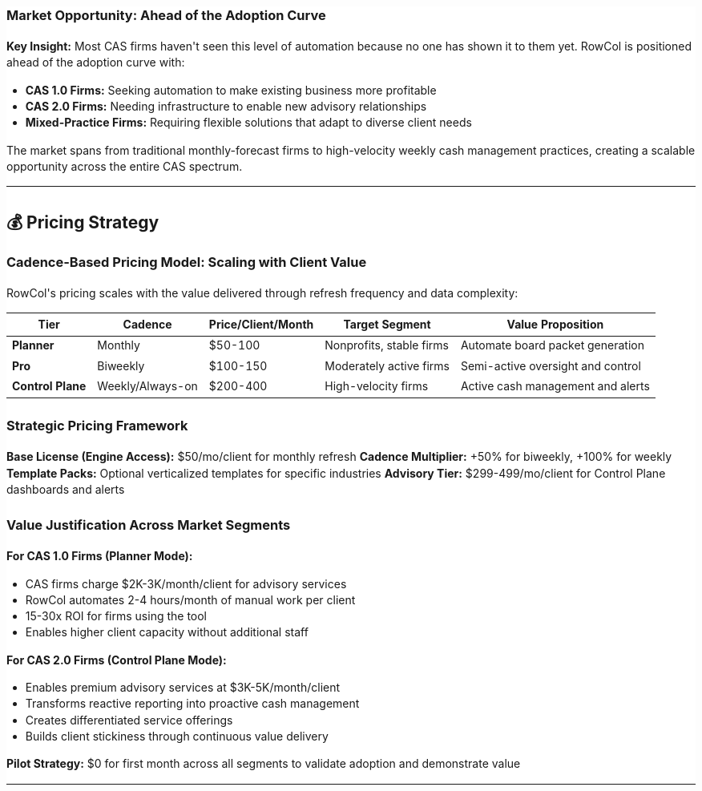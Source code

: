 ### Market Opportunity: Ahead of the Adoption Curve

**Key Insight:** Most CAS firms haven't seen this level of automation because no one has shown it to them yet. RowCol is positioned ahead of the adoption curve with:

- **CAS 1.0 Firms:** Seeking automation to make existing business more profitable
- **CAS 2.0 Firms:** Needing infrastructure to enable new advisory relationships
- **Mixed-Practice Firms:** Requiring flexible solutions that adapt to diverse client needs

The market spans from traditional monthly-forecast firms to high-velocity weekly cash management practices, creating a scalable opportunity across the entire CAS spectrum.

---

## 💰 Pricing Strategy

### Cadence-Based Pricing Model: Scaling with Client Value

RowCol's pricing scales with the value delivered through refresh frequency and data complexity:

| Tier | Cadence | Price/Client/Month | Target Segment | Value Proposition |
|------|---------|-------------------|----------------|-------------------|
| **Planner** | Monthly | $50-100 | Nonprofits, stable firms | Automate board packet generation |
| **Pro** | Biweekly | $100-150 | Moderately active firms | Semi-active oversight and control |
| **Control Plane** | Weekly/Always-on | $200-400 | High-velocity firms | Active cash management and alerts |

### Strategic Pricing Framework

**Base License (Engine Access):** $50/mo/client for monthly refresh
**Cadence Multiplier:** +50% for biweekly, +100% for weekly
**Template Packs:** Optional verticalized templates for specific industries
**Advisory Tier:** $299-499/mo/client for Control Plane dashboards and alerts

### Value Justification Across Market Segments

**For CAS 1.0 Firms (Planner Mode):**
- CAS firms charge $2K-3K/month/client for advisory services
- RowCol automates 2-4 hours/month of manual work per client
- 15-30x ROI for firms using the tool
- Enables higher client capacity without additional staff

**For CAS 2.0 Firms (Control Plane Mode):**
- Enables premium advisory services at $3K-5K/month/client
- Transforms reactive reporting into proactive cash management
- Creates differentiated service offerings
- Builds client stickiness through continuous value delivery

**Pilot Strategy:** $0 for first month across all segments to validate adoption and demonstrate value

---
